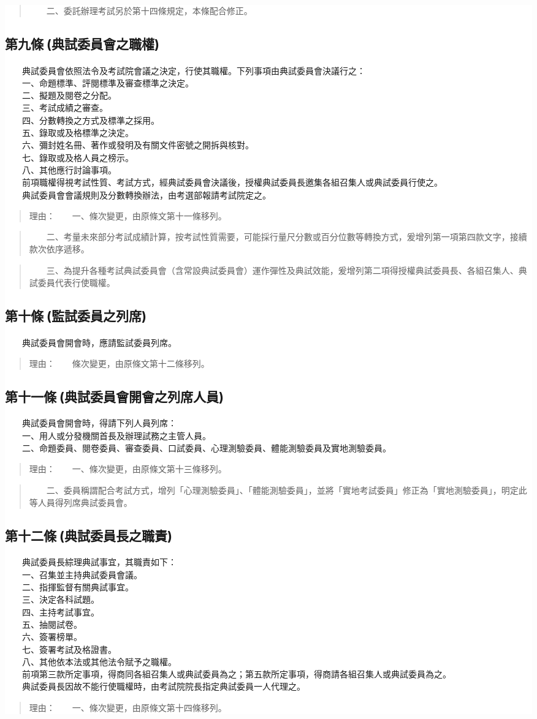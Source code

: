 > 　　二、委託辦理考試另於第十四條規定，本條配合修正。



第九條 (典試委員會之職權)
-------------------------
　　典試委員會依照法令及考試院會議之決定，行使其職權。下列事項由典試委員會決議行之：  
　　一、命題標準、評閱標準及審查標準之決定。  
　　二、擬題及閱卷之分配。  
　　三、考試成績之審查。  
　　四、分數轉換之方式及標準之採用。  
　　五、錄取或及格標準之決定。  
　　六、彌封姓名冊、著作或發明及有關文件密號之開拆與核對。  
　　七、錄取或及格人員之榜示。  
　　八、其他應行討論事項。  
　　前項職權得視考試性質、考試方式，經典試委員會決議後，授權典試委員長邀集各組召集人或典試委員行使之。  
　　典試委員會會議規則及分數轉換辦法，由考選部報請考試院定之。  
> 理由：　　一、條次變更，由原條文第十一條移列。

> 　　二、考量未來部分考試成績計算，按考試性質需要，可能採行量尺分數或百分位數等轉換方式，爰增列第一項第四款文字，接續款次依序遞移。

> 　　三、為提升各種考試典試委員會（含常設典試委員會）運作彈性及典試效能，爰增列第二項得授權典試委員長、各組召集人、典試委員代表行使職權。



第十條 (監試委員之列席)
-----------------------
　　典試委員會開會時，應請監試委員列席。  
> 理由：　　條次變更，由原條文第十二條移列。



第十一條 (典試委員會開會之列席人員)
-----------------------------------
　　典試委員會開會時，得請下列人員列席：  
　　一、用人或分發機關首長及辦理試務之主管人員。  
　　二、命題委員、閱卷委員、審查委員、口試委員、心理測驗委員、體能測驗委員及實地測驗委員。  
> 理由：　　一、條次變更，由原條文第十三條移列。

> 　　二、委員稱謂配合考試方式，增列「心理測驗委員」、「體能測驗委員」，並將「實地考試委員」修正為「實地測驗委員」，明定此等人員得列席典試委員會。



第十二條 (典試委員長之職責)
---------------------------
　　典試委員長綜理典試事宜，其職責如下：  
　　一、召集並主持典試委員會議。  
　　二、指揮監督有關典試事宜。  
　　三、決定各科試題。  
　　四、主持考試事宜。  
　　五、抽閱試卷。  
　　六、簽署榜單。  
　　七、簽署考試及格證書。  
　　八、其他依本法或其他法令賦予之職權。  
　　前項第三款所定事項，得商同各組召集人或典試委員為之；第五款所定事項，得商請各組召集人或典試委員為之。  
　　典試委員長因故不能行使職權時，由考試院院長指定典試委員一人代理之。  
> 理由：　　一、條次變更，由原條文第十四條移列。
